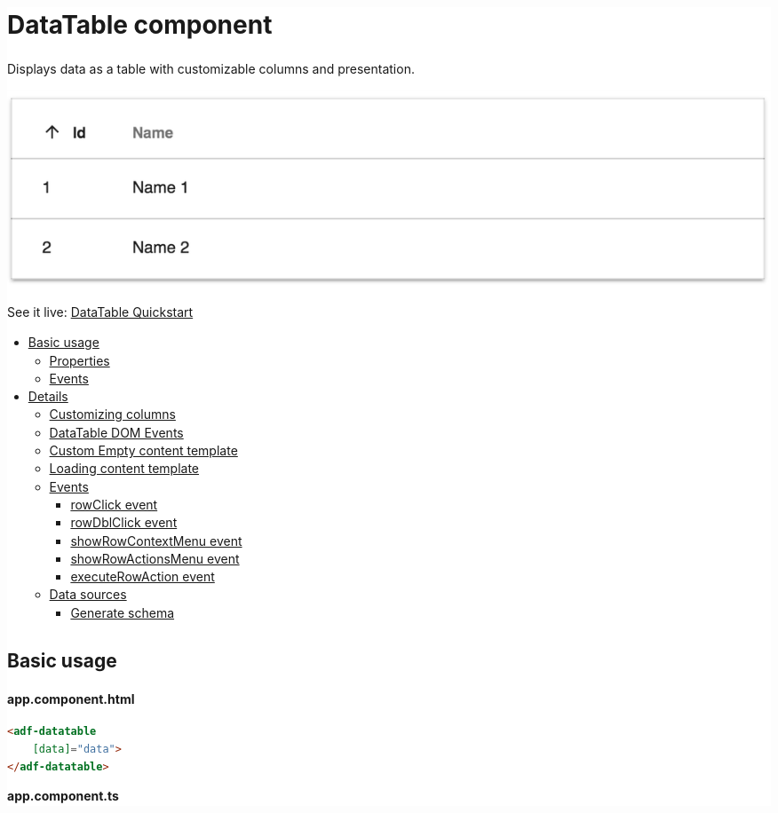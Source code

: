 # DataTable component

Displays data as a table with customizable columns and presentation.

![DataTable demo](docassets/images/datatable-demo.png)

See it live: [DataTable Quickstart](https://embed.plnkr.co/80qr4YFBeHjLMdAV0F6l/)





- [Basic usage](#basic-usage)
  * [Properties](#properties)
  * [Events](#events)
- [Details](#details)
  * [Customizing columns](#customizing-columns)
  * [DataTable DOM Events](#datatable-dom-events)
  * [Custom Empty content template](#custom-empty-content-template)
  * [Loading content template](#loading-content-template)
  * [Events](#events-1)
    + [rowClick event](#rowclick-event)
    + [rowDblClick event](#rowdblclick-event)
    + [showRowContextMenu event](#showrowcontextmenu-event)
    + [showRowActionsMenu event](#showrowactionsmenu-event)
    + [executeRowAction event](#executerowaction-event)
  * [Data sources](#data-sources)
    + [Generate schema](#generate-schema)





## Basic usage

**app.component.html**

```html
<adf-datatable 
    [data]="data">
</adf-datatable>
```

**app.component.ts**
